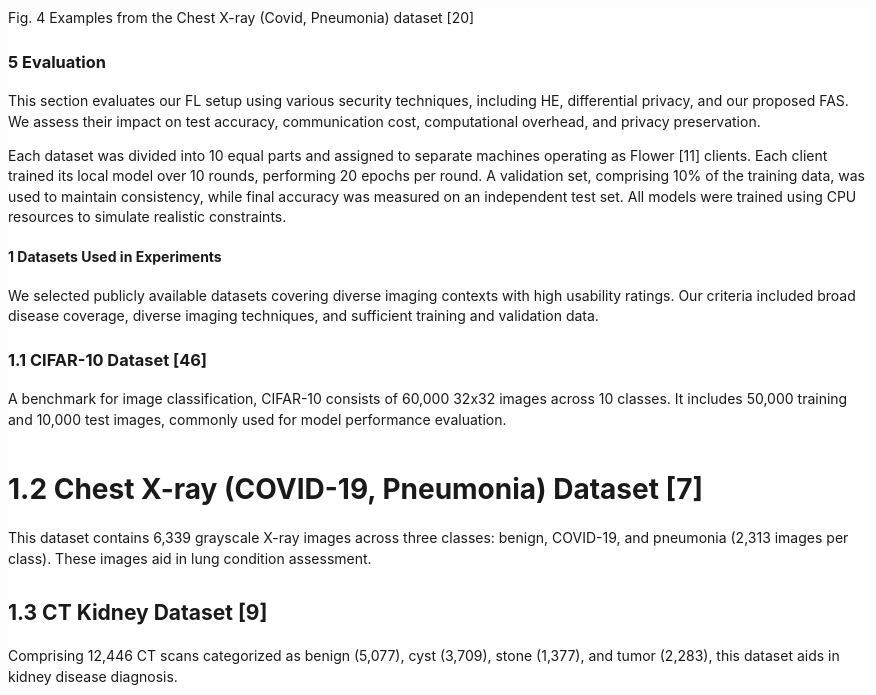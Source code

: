 
Fig. 4 Examples from the Chest X-ray (Covid, Pneumonia) dataset [20]

### 5 Evaluation

This section evaluates our FL setup using various security techniques, including HE, differential privacy, and our proposed FAS. We assess their impact on test accuracy, communication cost, computational overhead, and privacy preservation.

Each dataset was divided into 10 equal parts and assigned to separate machines operating as Flower [11] clients. Each client trained its local model over 10 rounds, performing 20 epochs per round. A validation set, comprising 10% of the training data, was used to maintain consistency, while final accuracy was measured on an independent test set. All models were trained using CPU resources to simulate realistic constraints.

#### 1 Datasets Used in Experiments

We selected publicly available datasets covering diverse imaging contexts with high usability ratings. Our criteria included broad disease coverage, diverse imaging techniques, and sufficient training and validation data.

### 1.1 CIFAR-10 Dataset [46]

A benchmark for image classification, CIFAR-10 consists of 60,000 32x32 images across 10 classes. It includes 50,000 training and 10,000 test images, commonly used for model performance evaluation.

# 1.2 Chest X-ray (COVID-19, Pneumonia) Dataset [7]

This dataset contains 6,339 grayscale X-ray images across three classes: benign, COVID-19, and pneumonia (2,313 images per class). These images aid in lung condition assessment.

## 1.3 CT Kidney Dataset [9]

Comprising 12,446 CT scans categorized as benign (5,077), cyst (3,709), stone (1,377), and tumor (2,283), this dataset aids in kidney disease diagnosis.
